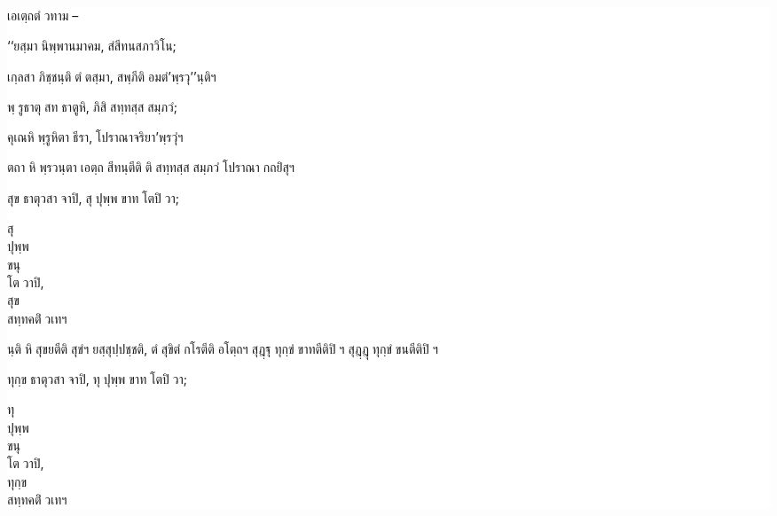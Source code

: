 
<p>เอเตฺถตํ วทาม –</p>


<p>
‘‘ยสฺมา นิพฺพานมาคม, สํสีทนสภาวิโน;  
  
เกฺลสา ภิชฺชนฺติ ตํ ตสฺมา, สพฺภีติ อมตํ’พฺรวุ’’นฺติฯ  
</p>
  
<p>
พฺ  
รูธาตุ  
สท  
ธาตูหิ,  
ภิสิ  
สทฺทสฺส สมฺภวํ;  
  
คุเณหิ พฺรูหิตา ธีรา, โปราณาจริยา’พฺรวุํฯ  
</p>
  
<p>ตถา หิ พฺรวนฺตา เอตฺถ สีทนฺตีติ ติ สทฺทสฺส สมฺภวํ โปราณา กถยิํสุฯ</p>


<p>
สุข  
ธาตุวสา จาปิ,  
สุ  
ปุพฺพ  
ขาท  
โตปิ วา;  
  
สุ  
ปุพฺพ  
ขนุ  
โต วาปิ,  
สุข  
สทฺทคติํ วเทฯ  
</p>
  
<p>นฺติ  หิ สุขยตีติ สุขํฯ ยสฺสุปฺปชฺชติ, ตํ สุขิตํ กโรตีติ อโตฺถฯ สุฎฺฐุ ทุกฺขํ ขาทตีติปิ ฯ สุฎฺฎุ ทุกฺขํ ขนตีติปิ ฯ</p>


<p>
ทุกฺข  
ธาตุวสา จาปิ,  
ทุ  
ปุพฺพ  
ขาท  
โตปิ วา;  
  
ทุ  
ปุพฺพ  
ขนุ  
โต วาปิ,  
ทุกฺข  
สทฺทคติํ วเทฯ  
</p>
  
